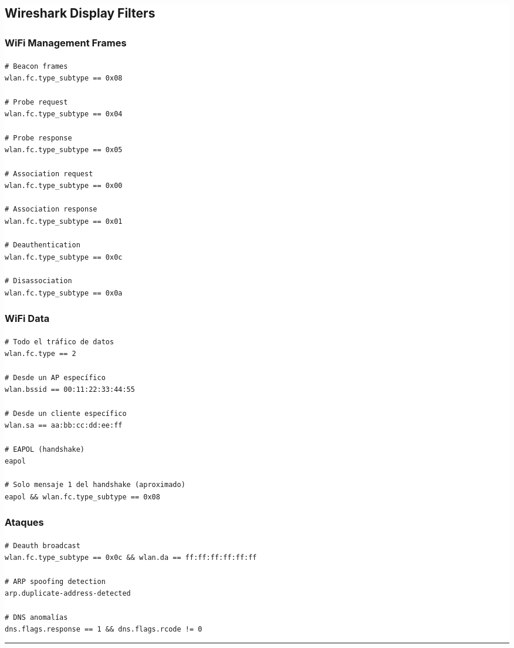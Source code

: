 
## Wireshark Display Filters

### WiFi Management Frames

```
# Beacon frames
wlan.fc.type_subtype == 0x08

# Probe request
wlan.fc.type_subtype == 0x04

# Probe response
wlan.fc.type_subtype == 0x05

# Association request
wlan.fc.type_subtype == 0x00

# Association response
wlan.fc.type_subtype == 0x01

# Deauthentication
wlan.fc.type_subtype == 0x0c

# Disassociation
wlan.fc.type_subtype == 0x0a
```

### WiFi Data

```
# Todo el tráfico de datos
wlan.fc.type == 2

# Desde un AP específico
wlan.bssid == 00:11:22:33:44:55

# Desde un cliente específico
wlan.sa == aa:bb:cc:dd:ee:ff

# EAPOL (handshake)
eapol

# Solo mensaje 1 del handshake (aproximado)
eapol && wlan.fc.type_subtype == 0x08
```

### Ataques

```
# Deauth broadcast
wlan.fc.type_subtype == 0x0c && wlan.da == ff:ff:ff:ff:ff:ff

# ARP spoofing detection
arp.duplicate-address-detected

# DNS anomalías
dns.flags.response == 1 && dns.flags.rcode != 0
```

---